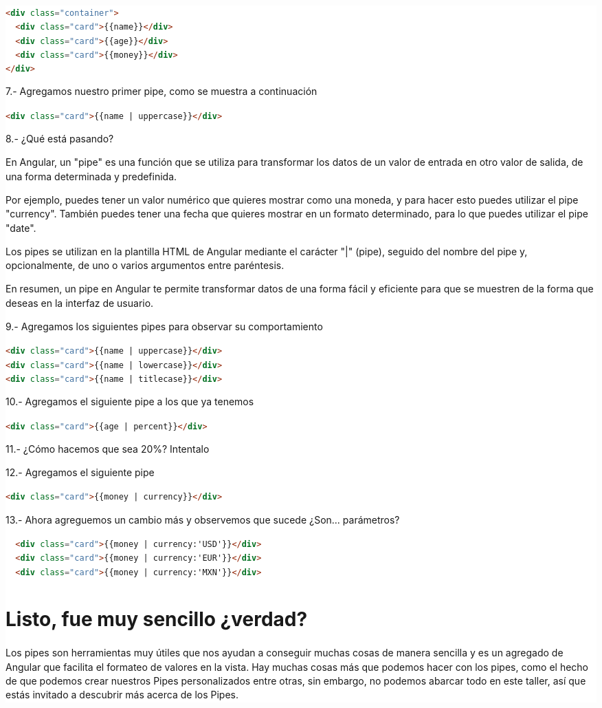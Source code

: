 ```html
<div class="container">
  <div class="card">{{name}}</div>
  <div class="card">{{age}}</div>
  <div class="card">{{money}}</div>
</div>
```

7.- Agregamos nuestro primer pipe, como se muestra a continuación
```html
<div class="card">{{name | uppercase}}</div>
```
8.- ¿Qué está pasando?

En Angular, un "pipe" es una función que se utiliza para transformar los datos de un valor de entrada en otro valor de salida, de una forma determinada y predefinida.

Por ejemplo, puedes tener un valor numérico que quieres mostrar como una moneda, y para hacer esto puedes utilizar el pipe "currency". También puedes tener una fecha que quieres mostrar en un formato determinado, para lo que puedes utilizar el pipe "date".

Los pipes se utilizan en la plantilla HTML de Angular mediante el carácter "|" (pipe), seguido del nombre del pipe y, opcionalmente, de uno o varios argumentos entre paréntesis.

En resumen, un pipe en Angular te permite transformar datos de una forma fácil y eficiente para que se muestren de la forma que deseas en la interfaz de usuario.

9.- Agregamos los siguientes pipes para observar su comportamiento
```html
<div class="card">{{name | uppercase}}</div>
<div class="card">{{name | lowercase}}</div>
<div class="card">{{name | titlecase}}</div>
```

10.- Agregamos el siguiente pipe a los que ya tenemos
```html
<div class="card">{{age | percent}}</div>
```

11.- ¿Cómo hacemos que sea 20%? Intentalo

12.- Agregamos el siguiente pipe
```html
<div class="card">{{money | currency}}</div>
```

13.- Ahora agreguemos un cambio más y observemos que sucede ¿Son... parámetros?
```html
  <div class="card">{{money | currency:'USD'}}</div>
  <div class="card">{{money | currency:'EUR'}}</div>
  <div class="card">{{money | currency:'MXN'}}</div>
```

# Listo, fue muy sencillo ¿verdad?

Los pipes son herramientas muy útiles que nos ayudan a conseguir muchas cosas de manera sencilla y es un agregado de Angular que facilita el formateo de valores en la vista. Hay muchas cosas más que podemos hacer con los pipes, como el hecho de que podemos crear nuestros Pipes personalizados entre otras, sin embargo, no podemos abarcar todo en este taller, así que estás invitado a descubrir más acerca de los Pipes.
